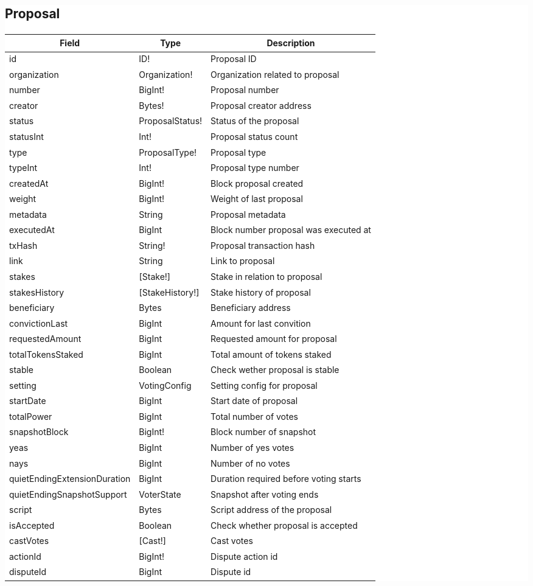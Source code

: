 ## Proposal

| Field                        | Type                     | Description                                  |
| ---------------------------- | ------------------------ | -------------------------------------------- |
| id                           | ID!                      | Proposal ID                                  |
| organization                 | Organization!            | Organization related to proposal             |
| number                       | BigInt!                  | Proposal number                              |
| creator                      | Bytes!                   | Proposal creator address                     |
| status                       | ProposalStatus!          | Status of the proposal                       |
| statusInt                    | Int!                     | Proposal status count                        |
| type                         | ProposalType!            | Proposal type                                |
| typeInt                      | Int!                     | Proposal type number                         |
| createdAt                    | BigInt!                  | Block proposal created                       |
| weight                       | BigInt!                  | Weight of last proposal                      |
| metadata                     | String                   | Proposal metadata                            |
| executedAt                   | BigInt                   | Block number proposal was executed at        |
| txHash                       | String!                  | Proposal transaction hash                    |
| link                         | String                   | Link to proposal                             |
| stakes                       | [Stake!]                 | Stake in relation to proposal                |
| stakesHistory                | [StakeHistory!]          | Stake history of proposal                    |
| beneficiary                  | Bytes                    | Beneficiary address                          |
| convictionLast               | BigInt                   | Amount for last convition                    |
| requestedAmount              | BigInt                   | Requested amount for proposal                |
| totalTokensStaked            | BigInt                   | Total amount of tokens staked                |
| stable                       | Boolean                  | Check wether proposal is stable              |
| setting                      | VotingConfig             | Setting config for proposal                  |
| startDate                    | BigInt                   | Start date of proposal                       |
| totalPower                   | BigInt                   | Total number of votes                        |
| snapshotBlock                | BigInt!                  | Block number of snapshot                     |
| yeas                         | BigInt                   | Number of yes votes                          |
| nays                         | BigInt                   | Number of no votes                           |
| quietEndingExtensionDuration | BigInt                   | Duration required before voting starts       |
| quietEndingSnapshotSupport   | VoterState               | Snapshot after voting ends                   |
| script                       | Bytes                    | Script address of the proposal               |
| isAccepted                   | Boolean                  | Check whether proposal is accepted           |
| castVotes                    | [Cast!]                  | Cast votes                                   |
| actionId                     | BigInt!                  | Dispute action id                            |
| disputeId                    | BigInt                   | Dispute id                                   |